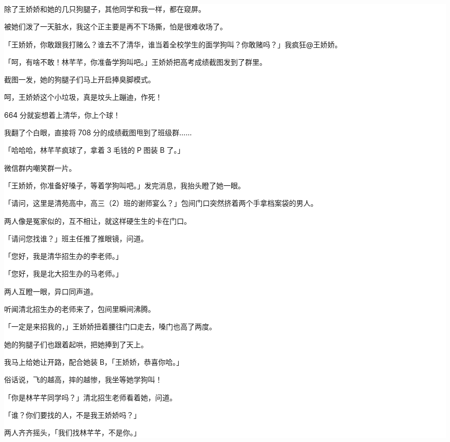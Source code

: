 除了王娇娇和她的几只狗腿子，其他同学和我一样，都在窥屏。


被她们泼了一天脏水，我这个正主要是再不下场撕，怕是很难收场了。


「王娇娇，你敢跟我打赌么？谁去不了清华，谁当着全校学生的面学狗叫？你敢赌吗？」我疯狂@王娇娇。


「呵，有啥不敢！林芊芊，你准备学狗叫吧。」王娇娇把高考成绩截图发到了群里。


截图一发，她的狗腿子们马上开启捧臭脚模式。


呵，王娇娇这个小垃圾，真是坟头上蹦迪，作死！


664 分就妄想着上清华，你上个球！


我翻了个白眼，直接将 708 分的成绩截图甩到了班级群……


「哈哈哈，林芊芊疯球了，拿着 3 毛钱的 P 图装 B 了。」


微信群内嘲笑群一片。


「王娇娇，你准备好嗓子，等着学狗叫吧。」发完消息，我抬头瞪了她一眼。


「请问，这里是清苑高中，高三（2）班的谢师宴么？」包间门口突然挤着两个手拿档案袋的男人。


两人像是冤家似的，互不相让，就这样硬生生的卡在门口。


「请问您找谁？」班主任推了推眼镜，问道。


「您好，我是清华招生办的李老师。」


「您好，我是北大招生办的马老师。」


两人互瞪一眼，异口同声道。


听闻清北招生办的老师来了，包间里瞬间沸腾。


「一定是来招我的，」王娇娇扭着腰往门口走去，嗓门也高了两度。


她的狗腿子们也跟着起哄，把她捧到了天上。


我马上给她让开路，配合她装 B，「王娇娇，恭喜你哈。」


俗话说，飞的越高，摔的越惨，我坐等她学狗叫！


「你是林芊芊同学吗？」清北招生老师看着她，问道。


「谁？你们要找的人，不是我王娇娇吗？」


两人齐齐摇头，「我们找林芊芊，不是你。」
